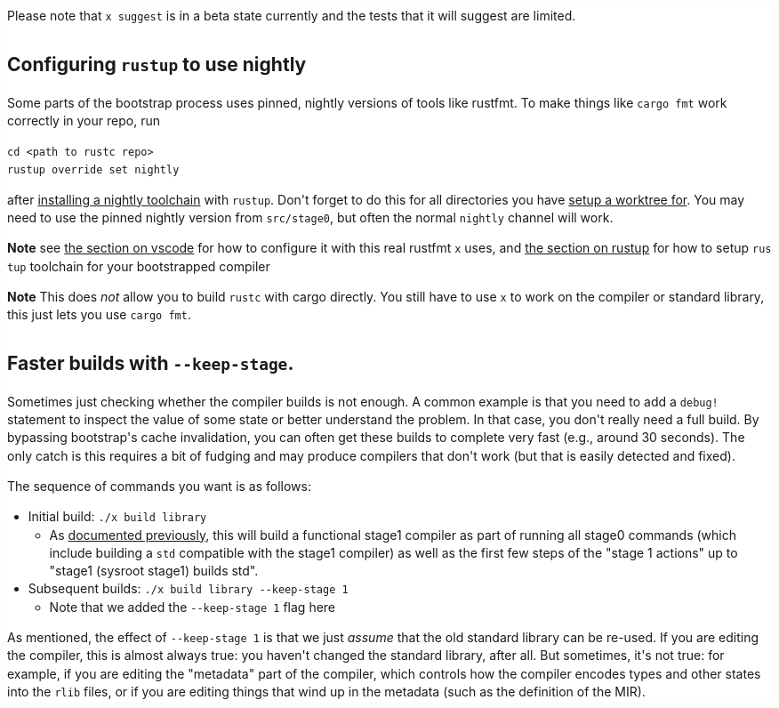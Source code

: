 Please note that `x suggest` is in a beta state currently and the tests that it
will suggest are limited.

## Configuring `rustup` to use nightly

Some parts of the bootstrap process uses pinned, nightly versions of tools like
rustfmt. To make things like `cargo fmt` work correctly in your repo, run

```console
cd <path to rustc repo>
rustup override set nightly
```

after [installing a nightly toolchain] with `rustup`. Don't forget to do this
for all directories you have [setup a worktree for]. You may need to use the
pinned nightly version from `src/stage0`, but often the normal `nightly` channel
will work.

**Note** see [the section on vscode] for how to configure it with this real
rustfmt `x` uses, and [the section on rustup] for how to setup `rustup`
toolchain for your bootstrapped compiler

**Note** This does _not_ allow you to build `rustc` with cargo directly. You
still have to use `x` to work on the compiler or standard library, this just
lets you use `cargo fmt`.

[installing a nightly toolchain]: https://rust-lang.github.io/rustup/concepts/channels.html?highlight=nightl#working-with-nightly-rust
[setup a worktree for]: ./suggested.md#working-on-multiple-branches-at-the-same-time
[the section on vscode]: suggested.md#configuring-rust-analyzer-for-rustc
[the section on rustup]: how-to-build-and-run.md?highlight=rustup#creating-a-rustup-toolchain

## Faster builds with `--keep-stage`.

Sometimes just checking whether the compiler builds is not enough. A common
example is that you need to add a `debug!` statement to inspect the value of
some state or better understand the problem. In that case, you don't really need
a full build. By bypassing bootstrap's cache invalidation, you can often get
these builds to complete very fast (e.g., around 30 seconds). The only catch is
this requires a bit of fudging and may produce compilers that don't work (but
that is easily detected and fixed).

The sequence of commands you want is as follows:

- Initial build: `./x build library`
  - As [documented previously], this will build a functional stage1 compiler as
    part of running all stage0 commands (which include building a `std`
    compatible with the stage1 compiler) as well as the first few steps of the
    "stage 1 actions" up to "stage1 (sysroot stage1) builds std".
- Subsequent builds: `./x build library --keep-stage 1`
  - Note that we added the `--keep-stage 1` flag here

[documented previously]: ./how-to-build-and-run.md#building-the-compiler

As mentioned, the effect of `--keep-stage 1` is that we just _assume_ that the
old standard library can be re-used. If you are editing the compiler, this is
almost always true: you haven't changed the standard library, after all. But
sometimes, it's not true: for example, if you are editing the "metadata" part of
the compiler, which controls how the compiler encodes types and other states
into the `rlib` files, or if you are editing things that wind up in the metadata
(such as the definition of the MIR).


[Build Task]: https://code.visualstudio.com/docs/editor/tasks
[worktrees]: https://git-scm.com/docs/git-worktree
[`src/etc/rust_analyzer_settings.json`]: https://github.com/rust-lang/rust/blob/master/src/etc/rust_analyzer_settings.json